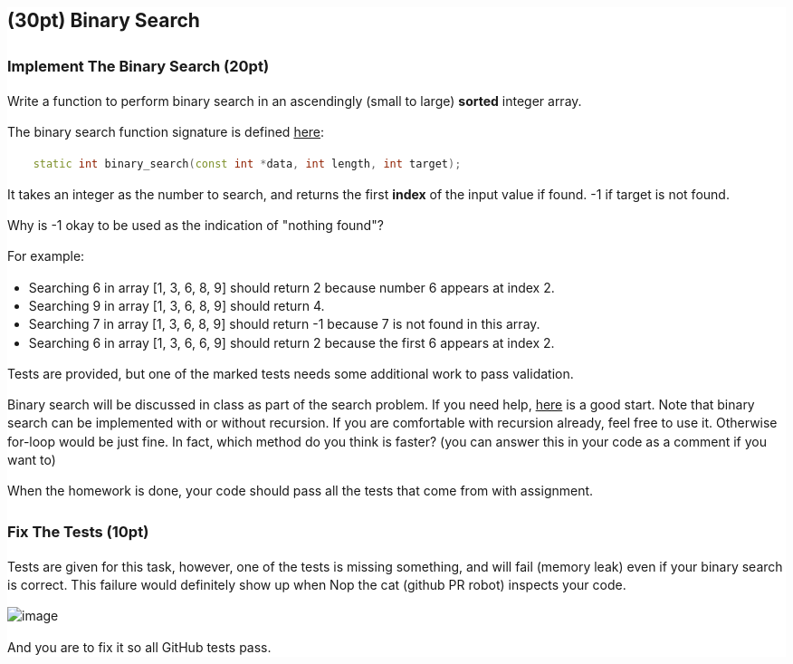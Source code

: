 ## (30pt) Binary Search

### Implement The Binary Search (20pt)

Write a function to perform binary search in an ascendingly (small to large) **sorted** integer array. 

The binary search function signature is defined [here](https://github.com/a-teaching-goose/2022-342-sprint-1/blob/main/src/problem_1.h#L7):

```c++
    static int binary_search(const int *data, int length, int target);
```

It takes an integer as the number to search, and returns the first **index** of the input value if found. -1 if target is not found. 

Why is -1 okay to be used as the indication of "nothing found"?

For example:

- Searching 6 in array [1, 3, 6, 8, 9] should return 2 because number 6 appears at index 2.
- Searching 9 in array [1, 3, 6, 8, 9] should return 4.
- Searching 7 in array [1, 3, 6, 8, 9] should return -1 because 7 is not found in this array.
- Searching 6 in array [1, 3, 6, 6, 9] should return 2 because the first 6 appears at index 2.

Tests are provided, but one of the marked tests needs some additional work to pass validation. 

Binary search will be discussed in class as part of the search problem. If you need help, [here](https://www.geeksforgeeks.org/binary-search/) is a good start. Note that binary search can be implemented with or without recursion. If you are comfortable with recursion already, feel free to use it. Otherwise for-loop would be just fine. In fact, which method do you think is faster? (you can answer this in your code as a comment if you want to)

When the homework is done, your code should pass all the tests that come from with assignment.

### Fix The Tests (10pt)

Tests are given for this task, however, one of the tests is missing something, and will fail (memory leak) even if your binary search is correct. This failure would definitely show up when Nop the cat (github PR robot) inspects your code. 

<img width="80%" alt="image" src="https://user-images.githubusercontent.com/252020/159639333-aad68023-f68a-4eee-be05-0aeee62a9e9a.png">

And you are to fix it so all GitHub tests pass.
